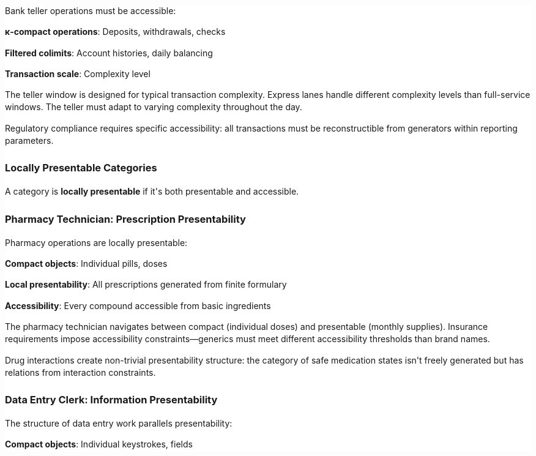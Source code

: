
Bank teller operations must be accessible:



**κ-compact operations**: Deposits, withdrawals, checks

**Filtered colimits**: Account histories, daily balancing

**Transaction scale**: Complexity level



The teller window is designed for typical transaction complexity. Express lanes handle different complexity levels than full-service windows. The teller must adapt to varying complexity throughout the day.



Regulatory compliance requires specific accessibility: all transactions must be reconstructible from generators within reporting parameters.



### Locally Presentable Categories



A category is **locally presentable** if it's both presentable and accessible.



### Pharmacy Technician: Prescription Presentability



Pharmacy operations are locally presentable:



**Compact objects**: Individual pills, doses

**Local presentability**: All prescriptions generated from finite formulary

**Accessibility**: Every compound accessible from basic ingredients



The pharmacy technician navigates between compact (individual doses) and presentable (monthly supplies). Insurance requirements impose accessibility constraints—generics must meet different accessibility thresholds than brand names.



Drug interactions create non-trivial presentability structure: the category of safe medication states isn't freely generated but has relations from interaction constraints.



### Data Entry Clerk: Information Presentability



The structure of data entry work parallels presentability:



**Compact objects**: Individual keystrokes, fields
